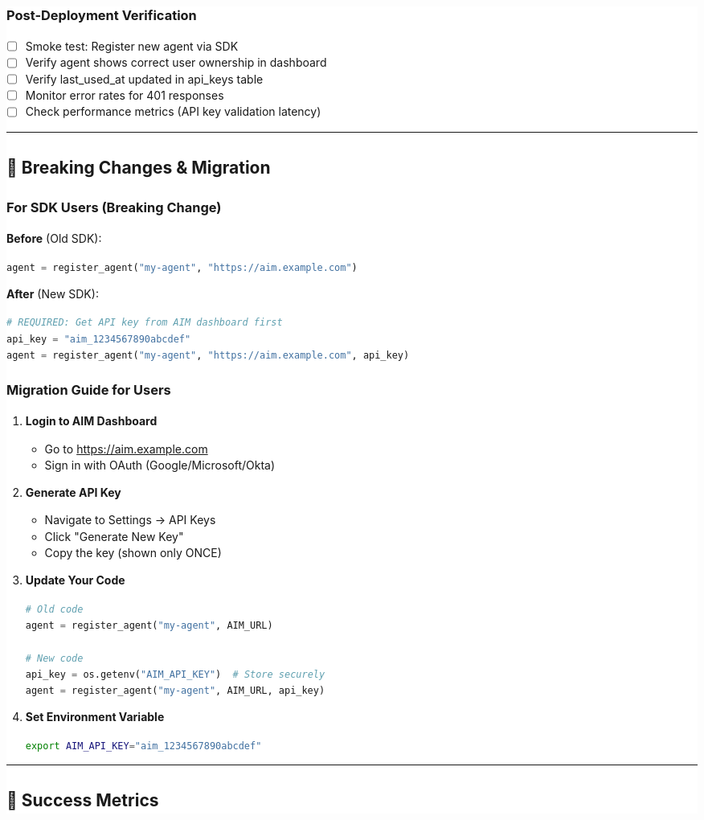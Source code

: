 ### Post-Deployment Verification
- [ ] Smoke test: Register new agent via SDK
- [ ] Verify agent shows correct user ownership in dashboard
- [ ] Verify last_used_at updated in api_keys table
- [ ] Monitor error rates for 401 responses
- [ ] Check performance metrics (API key validation latency)

---

## 📝 Breaking Changes & Migration

### For SDK Users (Breaking Change)
**Before** (Old SDK):
```python
agent = register_agent("my-agent", "https://aim.example.com")
```

**After** (New SDK):
```python
# REQUIRED: Get API key from AIM dashboard first
api_key = "aim_1234567890abcdef"
agent = register_agent("my-agent", "https://aim.example.com", api_key)
```

### Migration Guide for Users
1. **Login to AIM Dashboard**
   - Go to https://aim.example.com
   - Sign in with OAuth (Google/Microsoft/Okta)

2. **Generate API Key**
   - Navigate to Settings → API Keys
   - Click "Generate New Key"
   - Copy the key (shown only ONCE)

3. **Update Your Code**
   ```python
   # Old code
   agent = register_agent("my-agent", AIM_URL)

   # New code
   api_key = os.getenv("AIM_API_KEY")  # Store securely
   agent = register_agent("my-agent", AIM_URL, api_key)
   ```

4. **Set Environment Variable**
   ```bash
   export AIM_API_KEY="aim_1234567890abcdef"
   ```

---

## 🎯 Success Metrics
